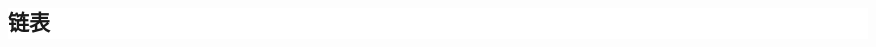 ## 链表

### []()

### []()

### []()

### []()

### []()

### []()

### []()

### []()

### []()

### []()
